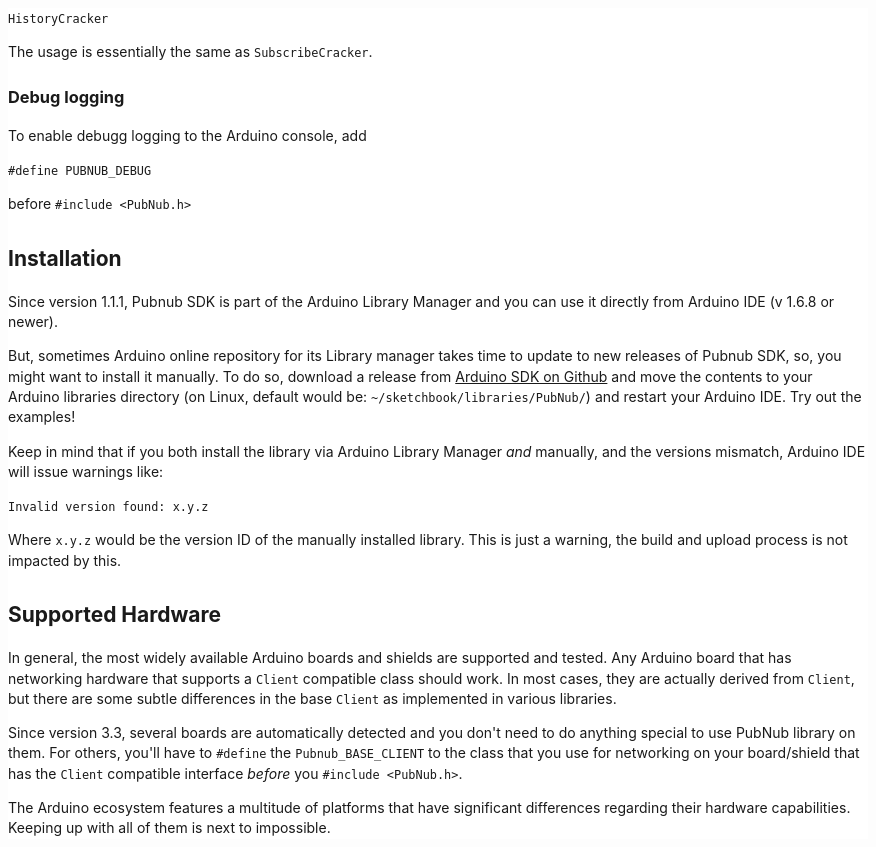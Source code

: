``HistoryCracker``

The usage is essentially the same as `SubscribeCracker`.


### Debug logging

To enable debugg logging to the Arduino console, add

    #define PUBNUB_DEBUG

before `#include <PubNub.h>`

## Installation

Since version 1.1.1, Pubnub SDK is part of the Arduino Library
Manager and you can use it directly from Arduino IDE (v 1.6.8
or newer).

But, sometimes Arduino online repository for its Library manager takes
time to update to new releases of Pubnub SDK, so, you might want to
install it manually. To do so, download a release from
[Arduino SDK on Github](https://github.com/pubnub/arduino/) and move
the contents to your Arduino libraries directory (on Linux, default
would be: `~/sketchbook/libraries/PubNub/`) and restart your Arduino
IDE.  Try out the examples!

Keep in mind that if you both install the library via Arduino Library
Manager _and_ manually, and the versions mismatch, Arduino IDE will
issue warnings like:

    Invalid version found: x.y.z

Where `x.y.z` would be the version ID of the manually installed
library.  This is just a warning, the build and upload process is not
impacted by this.


## Supported Hardware

In general, the most widely available Arduino boards and shields are
supported and tested. Any Arduino board that has networking hardware
that supports a `Client` compatible class should work. In most cases,
they are actually derived from `Client`, but there are some subtle
differences in the base `Client` as implemented in various libraries.

Since version 3.3, several boards are automatically detected and you
don't need to do anything special to use PubNub library on them. For
others, you'll have to `#define` the `Pubnub_BASE_CLIENT` to the class
that you use for networking on your board/shield that has the `Client`
compatible interface _before_ you `#include <PubNub.h>`.

The Arduino ecosystem features a multitude of platforms that
have significant differences regarding their hardware capabilities.
Keeping up with all of them is next to impossible.
